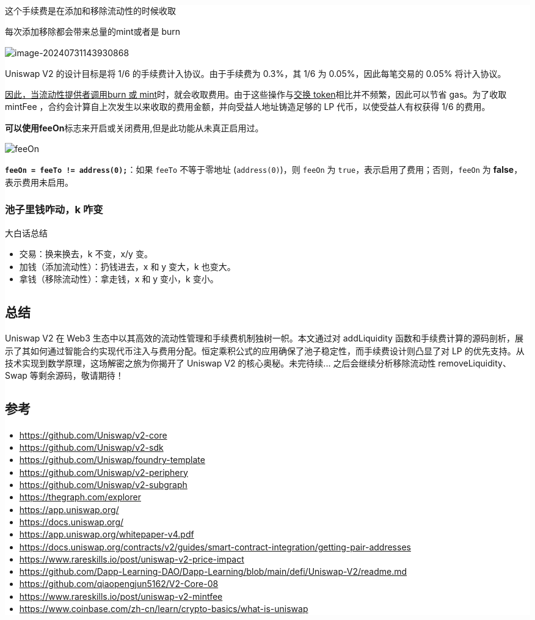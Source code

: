 这个手续费是在添加和移除流动性的时候收取

每次添加移除都会带来总量的mint或者是 burn

![image-20240731143930868](/images/image-20240731143930868.png)

Uniswap V2 的设计目标是将 1/6 的手续费计入协议。由于手续费为 0.3%，其 1/6 为 0.05%，因此每笔交易的 0.05% 将计入协议。

[因此，当流动性提供者调用burn 或 mint](https://www.rareskills.io/post/uniswap-v2-mint-and-burn)时，就会收取费用。由于这些操作与[交换 token](https://www.rareskills.io/post/uniswap-v2-swap-function)相比并不频繁，因此可以节省 gas。为了收取 mintFee ，合约会计算自上次发生以来收取的费用金额，并向受益人地址铸造足够的 LP 代币，以使受益人有权获得 1/6 的费用。

**可以使用feeOn**标志来开启或关闭费用,但是此功能从未真正启用过。

![feeOn](/images/935a00_cd23aafc2f7645428bc30d245244a0e2~mv2.jpg)

**`feeOn = feeTo != address(0);`**：如果 `feeTo` 不等于零地址 (`address(0)`)，则 `feeOn` 为 `true`，表示启用了费用；否则，`feeOn` 为 **false**，表示费用未启用。

### 池子里钱咋动，k 咋变

大白话总结

- 交易：换来换去，k 不变，x/y 变。
- 加钱（添加流动性）：扔钱进去，x 和 y 变大，k 也变大。
- 拿钱（移除流动性）：拿走钱，x 和 y 变小，k 变小。

## 总结

Uniswap V2 在 Web3 生态中以其高效的流动性管理和手续费机制独树一帜。本文通过对 addLiquidity 函数和手续费计算的源码剖析，展示了其如何通过智能合约实现代币注入与费用分配。恒定乘积公式的应用确保了池子稳定性，而手续费设计则凸显了对 LP 的优先支持。从技术实现到数学原理，这场解密之旅为你揭开了 Uniswap V2 的核心奥秘。未完待续... 之后会继续分析移除流动性 removeLiquidity、Swap 等剩余源码，敬请期待！

## 参考

- <https://github.com/Uniswap/v2-core>
- <https://github.com/Uniswap/v2-sdk>
- <https://github.com/Uniswap/foundry-template>
- <https://github.com/Uniswap/v2-periphery>
- <https://github.com/Uniswap/v2-subgraph>
- <https://thegraph.com/explorer>
- <https://app.uniswap.org/>
- <https://docs.uniswap.org/>
- <https://app.uniswap.org/whitepaper-v4.pdf>
- <https://docs.uniswap.org/contracts/v2/guides/smart-contract-integration/getting-pair-addresses>
- <https://www.rareskills.io/post/uniswap-v2-price-impact>
- <https://github.com/Dapp-Learning-DAO/Dapp-Learning/blob/main/defi/Uniswap-V2/readme.md>
- <https://github.com/qiaopengjun5162/V2-Core-08>
- <https://www.rareskills.io/post/uniswap-v2-mintfee>
- <https://www.coinbase.com/zh-cn/learn/crypto-basics/what-is-uniswap>
